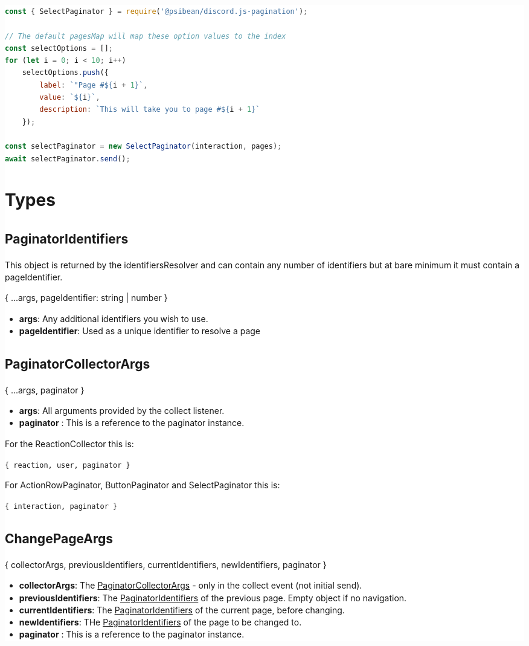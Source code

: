 ```js
const { SelectPaginator } = require('@psibean/discord.js-pagination');

// The default pagesMap will map these option values to the index
const selectOptions = [];
for (let i = 0; i < 10; i++)
	selectOptions.push({
		label: `"Page #${i + 1}`,
		value: `${i}`,
		description: `This will take you to page #${i + 1}`
	});

const selectPaginator = new SelectPaginator(interaction, pages);
await selectPaginator.send();
```

# Types

## PaginatorIdentifiers

This object is returned by the identifiersResolver and can contain any number of identifiers but at bare minimum it must contain a pageIdentifier.

{ ...args, pageIdentifier: string | number }
- **args**: Any additional identifiers you wish to use.
- **pageIdentifier**: Used as a unique identifier to resolve a page

## PaginatorCollectorArgs

{ ...args, paginator }
- **args**: All arguments provided by the collect listener.
- **paginator** : This is a reference to the paginator instance.

For the ReactionCollector this is:
```
{ reaction, user, paginator }
```

For ActionRowPaginator, ButtonPaginator and SelectPaginator this is:
```
{ interaction, paginator }
```

## ChangePageArgs

{ collectorArgs, previousIdentifiers, currentIdentifiers, newIdentifiers, paginator }
- **collectorArgs**: The [PaginatorCollectorArgs](#paginatorcollectorargs) - only in the collect event (not initial send).
- **previousIdentifiers**: The [PaginatorIdentifiers](#paginatoridentifiers) of the previous page. Empty object if no navigation.
- **currentIdentifiers**: The [PaginatorIdentifiers](#paginatoridentifiers) of the current page, before changing.
- **newIdentifiers**: THe [PaginatorIdentifiers](#paginatoridentifiers) of the page to be changed to.
- **paginator** : This is a reference to the paginator instance.
